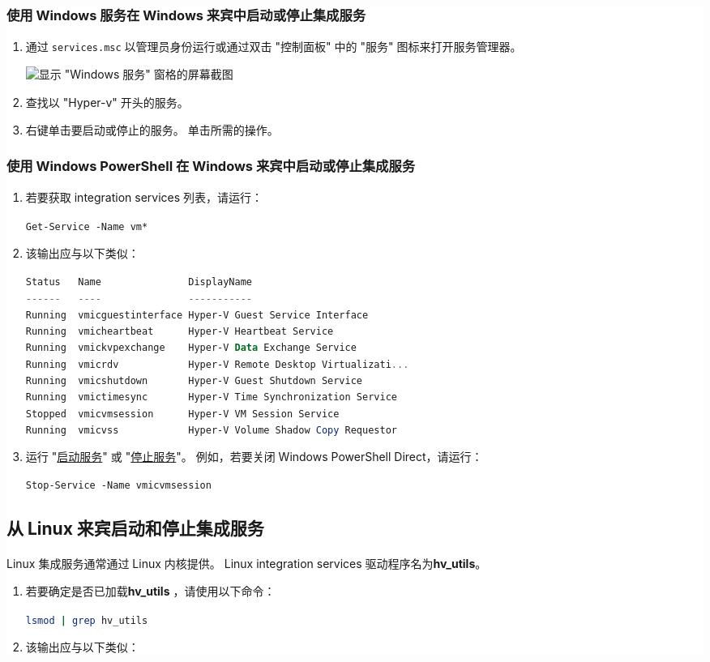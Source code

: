 ### <a name="use-windows-services-to-start-or-stop-an-integration-service-within-a-windows-guest"></a>使用 Windows 服务在 Windows 来宾中启动或停止集成服务

1. 通过 ```services.msc``` 以管理员身份运行或通过双击 "控制面板" 中的 "服务" 图标来打开服务管理器。

    ![显示 "Windows 服务" 窗格的屏幕截图](media/HVServices.png)

1. 查找以 "Hyper-v" 开头的服务。

1. 右键单击要启动或停止的服务。 单击所需的操作。

### <a name="use-windows-powershell-to-start-or-stop-an-integration-service-within-a-windows-guest"></a>使用 Windows PowerShell 在 Windows 来宾中启动或停止集成服务

1. 若要获取 integration services 列表，请运行：

    ```
    Get-Service -Name vm*
    ```

1.  该输出应与以下类似：

    ```PowerShell
    Status   Name               DisplayName
    ------   ----               -----------
    Running  vmicguestinterface Hyper-V Guest Service Interface
    Running  vmicheartbeat      Hyper-V Heartbeat Service
    Running  vmickvpexchange    Hyper-V Data Exchange Service
    Running  vmicrdv            Hyper-V Remote Desktop Virtualizati...
    Running  vmicshutdown       Hyper-V Guest Shutdown Service
    Running  vmictimesync       Hyper-V Time Synchronization Service
    Stopped  vmicvmsession      Hyper-V VM Session Service
    Running  vmicvss            Hyper-V Volume Shadow Copy Requestor
    ```

1. 运行 "[启动服务](https://technet.microsoft.com/library/hh849825.aspx)" 或 "[停止服务](https://technet.microsoft.com/library/hh849790.aspx)"。 例如，若要关闭 Windows PowerShell Direct，请运行：

    ```
    Stop-Service -Name vmicvmsession
    ```

## <a name="start-and-stop-an-integration-service-from-a-linux-guest"></a>从 Linux 来宾启动和停止集成服务

Linux 集成服务通常通过 Linux 内核提供。 Linux integration services 驱动程序名为**hv_utils**。

1. 若要确定是否已加载**hv_utils** ，请使用以下命令：

   ``` BASH
   lsmod | grep hv_utils
   ```

2. 该输出应与以下类似：
